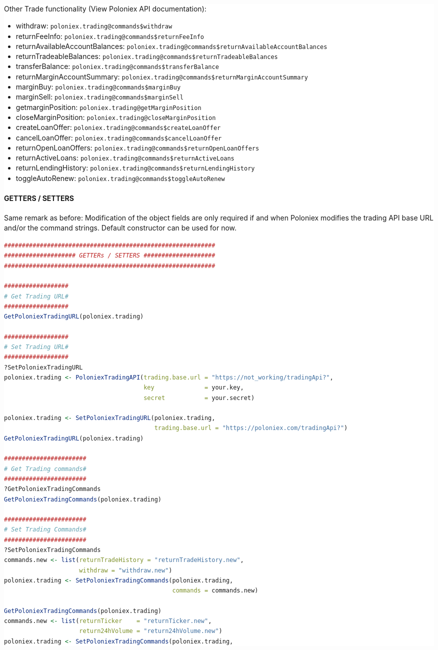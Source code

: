 Other Trade functionality (View Poloniex API documentation):

-   withdraw: `poloniex.trading@commands$withdraw`
-   returnFeeInfo: `poloniex.trading@commands$returnFeeInfo`
-   returnAvailableAccountBalances: `poloniex.trading@commands$returnAvailableAccountBalances`
-   returnTradeableBalances: `poloniex.trading@commands$returnTradeableBalances`
-   transferBalance: `poloniex.trading@commands$transferBalance`
-   returnMarginAccountSummary: `poloniex.trading@commands$returnMarginAccountSummary`
-   marginBuy: `poloniex.trading@commands$marginBuy`
-   marginSell: `poloniex.trading@commands$marginSell`
-   getmarginPosition: `poloniex.trading@getMarginPosition`
-   closeMarginPosition: `poloniex.trading@closeMarginPosition`
-   createLoanOffer: `poloniex.trading@commands$createLoanOffer`
-   cancelLoanOffer: `poloniex.trading@commands$cancelLoanOffer`
-   returnOpenLoanOffers: `poloniex.trading@commands$returnOpenLoanOffers`
-   returnActiveLoans: `poloniex.trading@commands$returnActiveLoans`
-   returnLendingHistory: `poloniex.trading@commands$returnLendingHistory`
-   toggleAutoRenew: `poloniex.trading@commands$toggleAutoRenew`

#### GETTERS / SETTERS

Same remark as before: Modification of the object fields are only required if and when Poloniex modifies the trading API base URL and/or the command strings. Default constructor can be used for now.

``` r
###########################################################
#################### GETTERs / SETTERS ####################
###########################################################

##################
# Get Trading URL#
##################
GetPoloniexTradingURL(poloniex.trading)

##################
# Set Trading URL#
##################
?SetPoloniexTradingURL
poloniex.trading <- PoloniexTradingAPI(trading.base.url = "https://not_working/tradingApi?",
                                       key              = your.key,
                                       secret           = your.secret)

poloniex.trading <- SetPoloniexTradingURL(poloniex.trading,
                                          trading.base.url = "https://poloniex.com/tradingApi?")
GetPoloniexTradingURL(poloniex.trading)

#######################
# Get Trading commands#
#######################
?GetPoloniexTradingCommands
GetPoloniexTradingCommands(poloniex.trading)

#######################
# Set Trading Commands#
#######################
?SetPoloniexTradingCommands
commands.new <- list(returnTradeHistory = "returnTradeHistory.new",
                     withdraw = "withdraw.new")
poloniex.trading <- SetPoloniexTradingCommands(poloniex.trading,
                                               commands = commands.new)

GetPoloniexTradingCommands(poloniex.trading)
commands.new <- list(returnTicker    = "returnTicker.new",
                     return24hVolume = "return24hVolume.new")
poloniex.trading <- SetPoloniexTradingCommands(poloniex.trading,
```